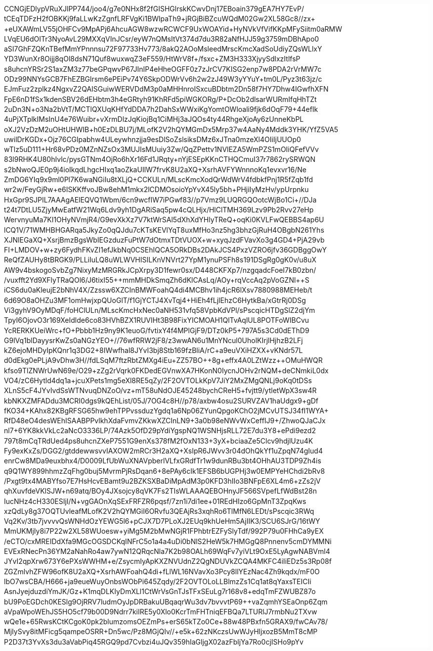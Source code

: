 CCNGjEDlypVRuXJlPP744/joo4/g7e0NHx8f2fGISHGlrskKCwvDnj17EBoain379gEA7HY7EvP/
tCEqTDFzH2fOBKKj9faLLwKzZgnfLRFVgKi1BWlpaTh9+jRGjBiBZcuWQdM02Gw2XL58Gc8//zx+
+eUXAWmLV55jOHFCv9MpAPj6AhcuAGW8wzwRCWCF9UxWOAYid+HyNVkVfVifKKpMFySiitm0aRMW
LVqEU6dOITr3NyoAvL29MXXqVInJCsr/eyW7nQMsItVt374d7du3R82aNfHJJ59g3759mDBhApo0
aSI7GhFZQKnTBefMmYPnnnsu72F97733Hv773/8akQ2AOoMsleedMrscKmcXadSoUdiyZQsWLlxY
YD3WunXr8Oijj8qOl8dsN71Quf8wuxwqZ3eF559/HtWrV8f+/fsxc+ZM3H333XjyySdlxzItlfsP
s8uhcnYRSr2S1axZM3z77beGPqwvP67JInIP4eHheOGFF0z7zJrCV7KISG2enp7w8PDA2rVrMW7c
ODz99NNYsGCB7FhEZBGlrsm6ePEiPv74Y6SkpODWrVv6h2w2zJ49W3yYYuY+tm0L/Pyz3t63jz/c
EJmFuz2zplkz4NgxvZ2QAISGuiwWERVDdM3p0aMHHnroISxcuBDbtm2Dn58f7HY7Dhw4IGwfhXFN
FpE6nD1fSx1kdenSBV26dEHbtm3h4eGRtyh91KhRFd5piWGKORg/P+DcOb2dlsarWURmIfqHhTZt
2uDn3N+o3Na2bVtT/MCTlQXUqKHfYdDDA7h2DahSxWWxiKgYomtOWloali9fjk6dOqF79+44efIk
4uPjXTplkIMsInU4e76Wuibr+vXrmDlzJqKiojBq1CiMHj3aJQOs4ty44RhgeXjoAy6zUnneKbPL
oXJ2VzDzM2uOHtUHWIB+h0EzDLBU7j/MLofK2V2hQYMGmDx5Mrp37w4AaNy4Mddk3YHK/YfZ5VA5
uwilDrKGDx+Ojz76CGlpabhw4ULeywhnzjja9esDlSoZslsiksDMz6xJTna0mzeXl4OIiIjUUOp0
wTlz5uD111+Hr68vPDz0MZnNZsOx3MUJIsMUuiy3Zw/QqZPettv1NVlEZA5WmPZS1mOIiQFefVVv
83l9RHK4U80hIvlc/pysGTNm4OjRo6hXr16Fd1JRqty+nYjESEpKKnCTHQCmuI37r7862rySRWQN
s2bNwoQJE0p9j4ioIkqdLhgcHIxq1aoZkaUIlW7frvK8U2aXQ+XsrhAVFYWnnnoKq1evxvr16/Ne
ZmDG6YIq9x9ml0Pl7K6waNGiIu8tXLjQ+CCKULn/MLscKmcXodQrWdWrV4fdbkfPnj1R5fZqb1fd
wr2w/FeyGjRw+e6ISKKffvoJBw8ehM1mkx2lCDMOsoioYpYvX45ly5bh+PHjiIyMzHv/ypUrpnku
HxGpr9SJPIL7AAAgAElEQVQ1Wbm/6cn9wcfIW7iPGwf83//p7Vmz9LUQRGQOotcWjBo1Ci+//DJa
t24t7DtLU5ZjyMwEatfW21Wq6Ldv9yh1DgARiSaq5pw4cQLHjx/HlClTMH369Lzv9Pb2Rvv27eHp
WervnyuMa7KI1OHyNVmjR4/G9evXkXz7V7ktWrSAl5dXhXdYHlyTReQ+oqKi0KVLFwQEBBS4ap6U
lCQ1V/71WMHBHGARqa5JkyZo0qQJdu7cKTsKEVlYqT8uxMfHo3nz5hg3bhzGjRuH4OBgbN261Yhs
XJNlEGaXQ+XsrjBmzBgsWbIEGzduzFuPtW7dOtmxTDtVUOX+w+xyqJzdFVavXo3g4GD4+PjA29vb
FI+LMDOV+w+zy6FydhFKvZI1efJkbNq0CSEhIQCA5ORkDBs2DAkJCS4PxzVZRO6jfv36GDBggOwY
ReQfZAUHy8tBRGK9/PLLiIuLQ8uWLWVHISILKnVNVrt27YpM1ynuPSFh8s191DSgRg0gK0v/u8uX
AW9v4bskogoSvbZg7NixyMzMRGRkJCpXrpy3D1fewr0sx/D448CKFXp7/nzgqadcFoeI7kB0zbn/
/vuxfft2Yd9XFlyTRaQOl6/J6tixI55++mmMHDkSmqZh6dKlCAsLq/AOy+rqVccAq2pVoGZNl++S
iCS6du0aKleujE2bNhV4X/Zzssw6XZCInBMWFoahQ4di4MCBhv1ih4jcR6lXsv7880988MEHeb/t
6d69O8aOHZu3MF1omHwjxpQUoGlT/f1GjYCTJ4XvTqj4+HiEh4fLjlEhzC6HytkBa/xGtrRj0DSg
Vi3gyhV9OyMDqF/foHClULn/MLscKmcHxNec0aNH531vfq58VpbKdVPl/sPscqicHTDgSlZ2djYm
TpyI6OjovO3r169XeIdlde6co83HVhBZX1RUVIHt3B98FixYICMOAH1QlTvAqlUL8POTFoWIBCvu
YcRERKKUeiWrc+fO+Pbbb1Hz9ny9K1euoG/fvtixY4f4MPlGjF9/DTz0kP5+797A5s3Cd0dEThD9
G9lVq1blDayysrKwZs0aNGzYEO+//76wfRRW2jF8/z3wwAN6u1MnYNcul0UholKIrjlHjhzB2LFj
kZ6ejoMHDyIpKQnr1q3DG2+8IWwfhal8JYvI3bj8Stb169fzBliA/rC+a9euVXiHZXX+vKNdr57L
d0dEkg0ePLjA9vDhw3H//fdLSqM7ftzRbtZMXg4iEu+ZZ57BO++8g+effx4A0LZtWzz++OMuHWQR
kfso9TlZNWrUwN69e/O29+zZg2rVqrk0FKDedEGVnwXA7HKonN0IycnJOHv2rNQM+deCNmkiL0dx
VO4/zC6Hytld4dq1a+jcuXPets1mg5eXl8RE5qZy/2F2OVTOLkKpV7JiY2MxZMgQNLj9oKq0tDSs
XLnS5cF4JYvIvdSsWTNvuqDNZoO/vz+mT58uNdOJE45248bychCReH5+fvjtt9/ytletWpX3sw4R
kbNKXZMFADdu3MCRI0dgs9kQEhList/05J/7OG4c8H//p78/axbw4osu2SURVZAV1haUdgx9+gDf
fKO34+KAhx82KBgRFSG65hw9ehTPPvssduzYgdq1a6Np06ZYunQpgoKChO2jMCvUTSJ34fI1WYA+
RfD48eO4desWEhISAABPPvlkhXdaFvmvZKkwXZCInLN9+3a0b98eNWvWxCeffIJ9+/ZhwoQJaCJx
nl7+6YK8kkVkLc2aNcO3336LP/74Azk5OfD29pYdiYgspNQ1WSNHjsRLL72E7du3Y8+ePdi9ezd2
797t8mCqTRdUed4ps8uhcnZXeP7551G9enXs378fM2fOxN133+3yX+bciaaZe5Clcv9hdjlUzu4K
Fy9exKxZs/DGG2/gtddewwsvvIAXOW2mRCr3H2aXQ+XsIpR6JWvv3r04dOhQkYf1uZpqN74gIud4
enrCw8MDa9euxbhx4/D0009LfUbWuXNAVpberlVLfxGRdfTr1w9dunRBu3bt4OHhAU3TDP9Zh4is
q9Q1WY899hhmzZqFhg0buj5MvrmPjRsDqan6+8ePAy6cIk1EFSB6bUGPHj3w0EMPYeHChdi2bRv8
/Pxgt9tx4MABYfso7E7HsHcvEBamt9u2BZKSXBaDiMpAdM3p0KFD3hIIo3BNFpE6XL4m6+zZs2jV
qhXuvfdeVKlSJW+n69atq/BOy4JXsojcy8qVK7Fs2TIsWLAAAQEBOHnyJF566SVpefLfWdBst28n
IucNHz4cH330ESIjI/N+vgGAOnXqSExFRFZR6pqsf/7zn1i7di1ee+01REdHIzo6GpMnT3ZpqKws
xzQdLy8g37OQTUvleafMLofK2V2hQYMGiI6ORvfu3QEAjRs3xqhRo6TlMfN6LEDt/sPscqic3RWq
Vq2Kv/3tb7jvvvvQsWNHdOzYEWG5l6+pCJX7D7PLoXJ2EUq9khUeHm5AjIIK3/SCU6SJrG/16tWY
MmUKMjIy8i7P22w2XL58WUoesw+yiMg5M2bMwNGjR1FPhbtrEZFySlyTdf/992P79u0FHhCa9yEX
/eCTO/cxMREIDdXfa9MGcOGSDCKqINFrC5o1a4a4uDi0bNlS2HeW5k7HMGgQ8Pnnenv5cmDYMMNi
EVExRNecPn36YM2aNahRo4aw7ywN12QRqcNla7K2b98OALh69WqFv7yiVLt9OxE5LyAgwNABVml4
JYvI2qpXrw673Y6ePXsWWHM+e/ZsycmIyApKXZNVUdnZ2QgNDUVkZCQA4MKFC4iIiEDz5s3Rp08f
ZGZmlvhZFW96ofK8U2aXQ+XsrhAWFoahQ4di+fLlWL16NVavXo3Pcy8llYEzNac4Zh9kqdx/mF0O
lbO7wsCBA/H666+ja9eueWuyOnbsWObPi645Zqdy/2F2OVTOLoLLBlmzZs1Cq1at8qYaxsTEICIi
AsnJyejduzdiYmJK/Gz+K1mqDLKIyDmXLl1CtWrVsGnTJsTFxSEuLg7r168v8+edqTmFZWUBZ87o
bU9PoEGDch0KESlg9OjRRV7ludmOyJpDRBakuUBqaqrWu3dv7bvvvtP69++vaZqmhYSEaOnp6Zqm
aVpaWpoWEhJS5HO5cf79b00D9Ndrr7kiIRE5y0Xlo0KcrTmFHTniqEFBQa7LTURlJ7rmbNu2TXvw
wQe1e+65RwsKCtKCgoK0pk2blumzomsOEZmPs+erS65kTZo0Ce+88w48PBxfn5GRAX9/fwCAv78/
MjIySvy8itMFicg5qampeOSRR+Dn5wc/Pz8MGjQIv//+e5k+62zNKczsUwWJyHljxozB5MmT8cMP
P2D37t3YvXs3du3aVabPiq45RGQ9pd7Cvbzi4uJQv359hIaGljgX02azFbljYa7Ro0cjISHo9pYv